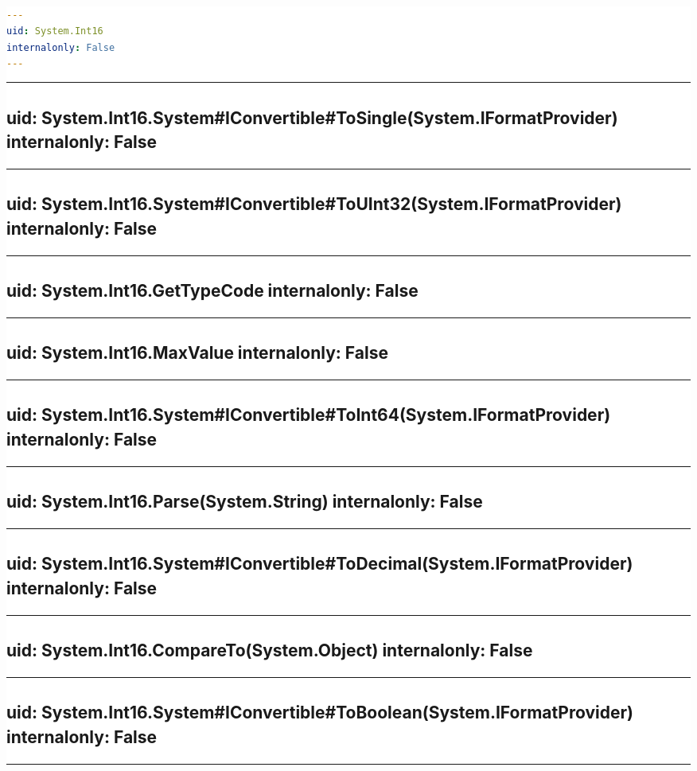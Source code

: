 ```yaml
---
uid: System.Int16
internalonly: False
---
```


---
uid: System.Int16.System#IConvertible#ToSingle(System.IFormatProvider)
internalonly: False
---

---
uid: System.Int16.System#IConvertible#ToUInt32(System.IFormatProvider)
internalonly: False
---

---
uid: System.Int16.GetTypeCode
internalonly: False
---

---
uid: System.Int16.MaxValue
internalonly: False
---

---
uid: System.Int16.System#IConvertible#ToInt64(System.IFormatProvider)
internalonly: False
---

---
uid: System.Int16.Parse(System.String)
internalonly: False
---

---
uid: System.Int16.System#IConvertible#ToDecimal(System.IFormatProvider)
internalonly: False
---

---
uid: System.Int16.CompareTo(System.Object)
internalonly: False
---

---
uid: System.Int16.System#IConvertible#ToBoolean(System.IFormatProvider)
internalonly: False
---

---